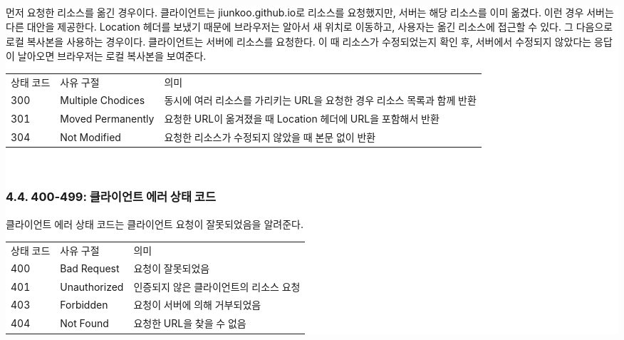 먼저 요청한 리소스를 옮긴 경우이다. 클라이언트는 jiunkoo.github.io로 리소스를 요청했지만, 서버는 해당 리소스를 이미 옮겼다. 이런 경우 서버는 다른 대안을 제공한다. Location 헤더를 보냈기 때문에 브라우저는 알아서 새 위치로 이동하고, 사용자는 옮긴 리소스에 접근할 수 있다. 그 다음으로 로컬 복사본을 사용하는 경우이다. 클라이언트는 서버에 리소스를 요청한다. 이 때 리소스가 수정되었는지 확인 후, 서버에서 수정되지 않았다는 응답이 날아오면 브라우저는 로컬 복사본을 보여준다.<br/>

<div class="tb-plain">
    <table>
        <tbody>
            <tr>
                <td>상태 코드</td>
                <td>사유 구절</td>
                <td>의미</td>
            </tr>
            <tr>
                <td>300</td>
                <td>Multiple Chodices</td>
                <td>동시에 여러 리소스를 가리키는 URL을 요청한 경우 리소스 목록과 함께 반환</td>
            </tr>
            <tr>
                <td>301</td>
                <td>Moved Permanently</td>
                <td>요청한 URL이 옮겨졌을 때 Location 헤더에 URL을 포함해서 반환</td>
            </tr>
            <tr>
                <td>304</td>
                <td>Not Modified</td>
                <td>요청한 리소스가 수정되지 않았을 때 본문 없이 반환</td>
            </tr>
        </tbody>
    </table>
</div>

<br/>

### 4.4. 400-499: 클라이언트 에러 상태 코드

클라이언트 에러 상태 코드는 클라이언트 요청이 잘못되었음을 알려준다.<br/>

<div class="tb-plain">
    <table>
        <tbody>
            <tr>
                <td>상태 코드</td>
                <td>사유 구절</td>
                <td>의미</td>
            </tr>
            <tr>
                <td>400</td>
                <td>Bad Request</td>
                <td>요청이 잘못되었음</td>
            </tr>
            <tr>
                <td>401</td>
                <td>Unauthorized</td>
                <td>인증되지 않은 클라이언트의 리소스 요청</td>
            </tr>
            <tr>
                <td>403</td>
                <td>Forbidden</td>
                <td>요청이 서버에 의해 거부되었음</td>
            </tr>
            <tr>
                <td>404</td>
                <td>Not Found</td>
                <td>요청한 URL을 찾을 수 없음</td>
            </tr>